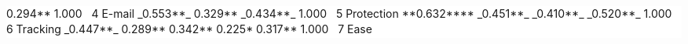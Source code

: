 <td style="text-align:center;">0.294**</td>

<td style="text-align:center;">1.000</td>

<td colspan="10"> </td>

</tr>

<tr>

<td>4 E-mail</td>

<td style="text-align:center;">_0.553**_</td>

<td style="text-align:center;">0.329**</td>

<td style="text-align:center;">_0.434**_</td>

<td style="text-align:center;">1.000</td>

<td colspan="9"> </td>

</tr>

<tr>

<td>5 Protection</td>

<td style="text-align:center;">**0.632****</td>

<td style="text-align:center;">_0.451**_</td>

<td style="text-align:center;">_0.410**_</td>

<td style="text-align:center;">_0.520**_</td>

<td style="text-align:center;">1.000</td>

<td colspan="8"> </td>

</tr>

<tr>

<td>6 Tracking</td>

<td style="text-align:center;">_0.447**_</td>

<td style="text-align:center;">0.289**</td>

<td style="text-align:center;">0.342**</td>

<td style="text-align:center;">0.225*</td>

<td style="text-align:center;">0.317**</td>

<td style="text-align:center;">1.000</td>

<td colspan="7"> </td>

</tr>

<tr>

<td>7 Ease</td>
